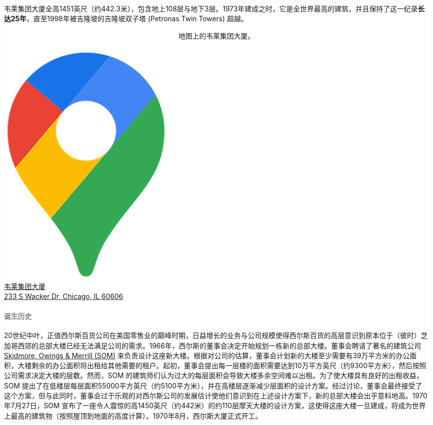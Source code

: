 韦莱集团大厦全高1451英尺（约442.3米），包含地上108层与地下3层。1973年建成之时，它是全世界最高的建筑，并且保持了这一纪录<b>长达25年</b>，直至1998年被吉隆坡的吉隆坡双子塔 (Petronas Twin Towers) 超越。

<div class="map-desktop" style="text-align: center;margin-bottom: 1.5em">
  <iframe src="https://www.google.com/maps/embed?pb=!1m18!1m12!1m3!1d5941.299612949914!2d-87.63848982328044!3d41.878880365364374!2m3!1f0!2f0!3f0!3m2!1i1024!2i768!4f13.1!3m3!1m2!1s0x880e2cbee269fbbb%3A0x10f6dce5eb88c7d!2z6Z-m6I6x6ZuG5Zui5aSn5Y6m!5e0!3m2!1szh-CN!2sus!4v1749880882625!5m2!1szh-CN!2sus" width="960" height="600" style="border:0;" allowfullscreen="" loading="lazy" referrerpolicy="no-referrer-when-downgrade"></iframe>
  <figcaption style="margin-top: 1em; margin-bottom: 1.5em;">地图上的韦莱集团大厦。</figcaption>
</div>

<div class="map-card">
  <a href="https://maps.app.goo.gl/hrAofC3xDSkRsGLL7" target="_blank" class="map-card-link">
    <div class="map-card-thumbnail">
      <img src="/assets/images/Travel/Chicago River Tour/google-map-icon_revised.png" alt="Map Thumbnail">
    </div>
    <div class="map-card-info">
      <div class="map-card-title">韦莱集团大厦</div>
      <div class="map-card-address">233 S Wacker Dr, Chicago, IL 60606</div>
    </div>
  </a>
</div>

#### <span style="color: gray;"> 诞生历史 </span>

20世纪中叶，正值西尔斯百货公司在美国零售业的巅峰时期，日益增长的业务与公司规模使得西尔斯百货的高层意识到原本位于（彼时）芝加哥西郊的总部大楼已经无法满足公司的需求。1966年，西尔斯的董事会决定开始规划一栋新的总部大楼。董事会聘请了著名的建筑公司 <a href="https://www.som.com/" class="custom-link-3">Skidmore, Owings & Merrill (SOM)</a> 来负责设计这座新大楼。根据对公司的估算，董事会计划新的大楼至少需要有39万平方米的办公面积，大楼剩余的办公面积将出租给其他需要的租户。起初，董事会提出每一层楼的面积需要达到10万平方英尺（约9300平方米），然后按照公司需求决定大楼的层数。然而，SOM 的建筑师们认为过大的每层面积会导致大楼多余空间难以出租。为了使大楼具有良好的出租收益，SOM 提出了在低楼层每层面积55000平方英尺（约5100平方米），并在高楼层逐渐减少层面积的设计方案。经过讨论，董事会最终接受了这个方案，但与此同时，董事会过于乐观的对西尔斯公司的发展估计使他们意识到在上述设计方案下，新的总部大楼会出乎意料地高。1970年7月27日，SOM 宣布了一座令人震惊的高1450英尺（约442米）的约110层摩天大楼的设计方案，这使得这座大楼一旦建成，将成为世界上最高的建筑物（按照屋顶到地面的高度计算）。1970年8月，西尔斯大厦正式开工。
